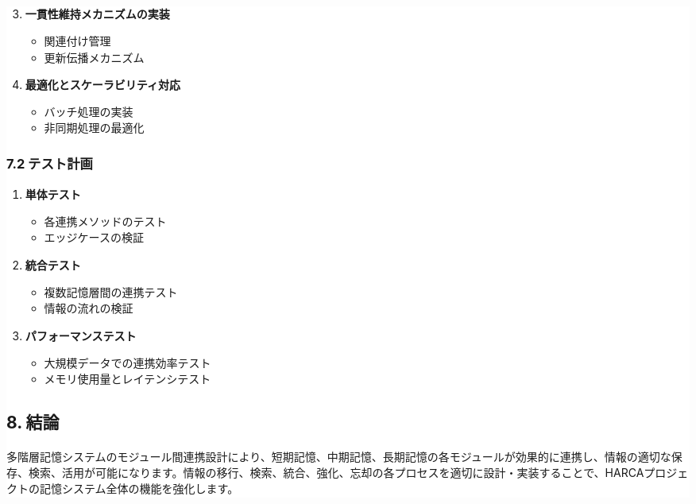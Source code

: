 3. **一貫性維持メカニズムの実装**
   - 関連付け管理
   - 更新伝播メカニズム

4. **最適化とスケーラビリティ対応**
   - バッチ処理の実装
   - 非同期処理の最適化

### 7.2 テスト計画

1. **単体テスト**
   - 各連携メソッドのテスト
   - エッジケースの検証

2. **統合テスト**
   - 複数記憶層間の連携テスト
   - 情報の流れの検証

3. **パフォーマンステスト**
   - 大規模データでの連携効率テスト
   - メモリ使用量とレイテンシテスト

## 8. 結論

多階層記憶システムのモジュール間連携設計により、短期記憶、中期記憶、長期記憶の各モジュールが効果的に連携し、情報の適切な保存、検索、活用が可能になります。情報の移行、検索、統合、強化、忘却の各プロセスを適切に設計・実装することで、HARCAプロジェクトの記憶システム全体の機能を強化します。
